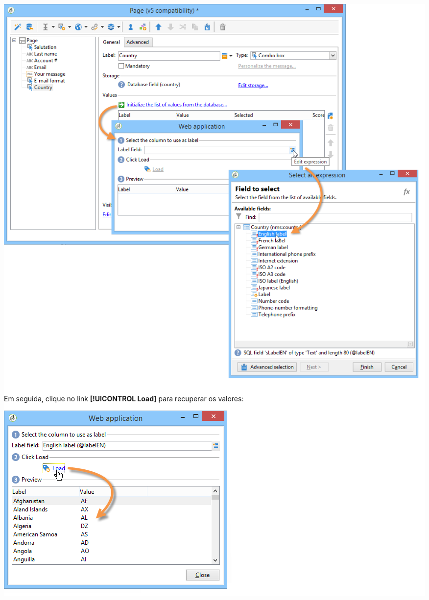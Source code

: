 ![](assets/s_ncs_admin_survey_preload_values.png)

Em seguida, clique no link **[!UICONTROL Load]** para recuperar os valores:

![](assets/s_ncs_admin_survey_load_button.png)
